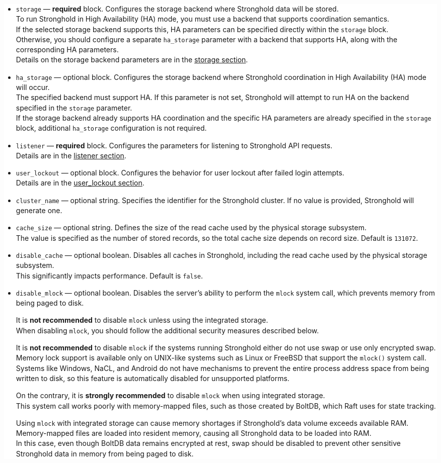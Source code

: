 * `storage` — **required** block. Configures the storage backend where Stronghold data will be stored.  
  To run Stronghold in High Availability (HA) mode, you must use a backend that supports coordination semantics.  
  If the selected storage backend supports this, HA parameters can be specified directly within the `storage` block.  
  Otherwise, you should configure a separate `ha_storage` parameter with a backend that supports HA, along with the corresponding HA parameters.  
  Details on the storage backend parameters are in the [storage section](#storage).

* `ha_storage` — optional block. Configures the storage backend where Stronghold coordination in High Availability (HA) mode will occur.  
  The specified backend must support HA. If this parameter is not set, Stronghold will attempt to run HA on the backend specified in the `storage` parameter.  
  If the storage backend already supports HA coordination and the specific HA parameters are already specified in the `storage` block, additional `ha_storage` configuration is not required.

* `listener` — **required** block. Configures the parameters for listening to Stronghold API requests.  
  Details are in the [listener section](#listener).

* `user_lockout` — optional block. Configures the behavior for user lockout after failed login attempts.  
  Details are in the [user_lockout section](#user_lockout).

* `cluster_name` — optional string. Specifies the identifier for the Stronghold cluster. If no value is provided, Stronghold will generate one.

* `cache_size` — optional string. Defines the size of the read cache used by the physical storage subsystem.  
  The value is specified as the number of stored records, so the total cache size depends on record size. Default is `131072`.

* `disable_cache` — optional boolean. Disables all caches in Stronghold, including the read cache used by the physical storage subsystem.  
  This significantly impacts performance. Default is `false`.

* `disable_mlock` — optional boolean. Disables the server’s ability to perform the `mlock` system call, which prevents memory from being paged to disk.

  It is **not recommended** to disable `mlock` unless using the integrated storage.  
  When disabling `mlock`, you should follow the additional security measures described below.

  It is **not recommended** to disable `mlock` if the systems running Stronghold either do not use swap or use only encrypted swap.  
  Memory lock support is available only on UNIX-like systems such as Linux or FreeBSD that support the `mlock()` system call.  
  Systems like Windows, NaCL, and Android do not have mechanisms to prevent the entire process address space from being written to disk, so this feature is automatically disabled for unsupported platforms.

  On the contrary, it is **strongly recommended** to disable `mlock` when using integrated storage.  
  This system call works poorly with memory-mapped files, such as those created by BoltDB, which Raft uses for state tracking.

  Using `mlock` with integrated storage can cause memory shortages if Stronghold’s data volume exceeds available RAM.  
  Memory-mapped files are loaded into resident memory, causing all Stronghold data to be loaded into RAM.  
  In this case, even though BoltDB data remains encrypted at rest, swap should be disabled to prevent other sensitive Stronghold data in memory from being paged to disk.
